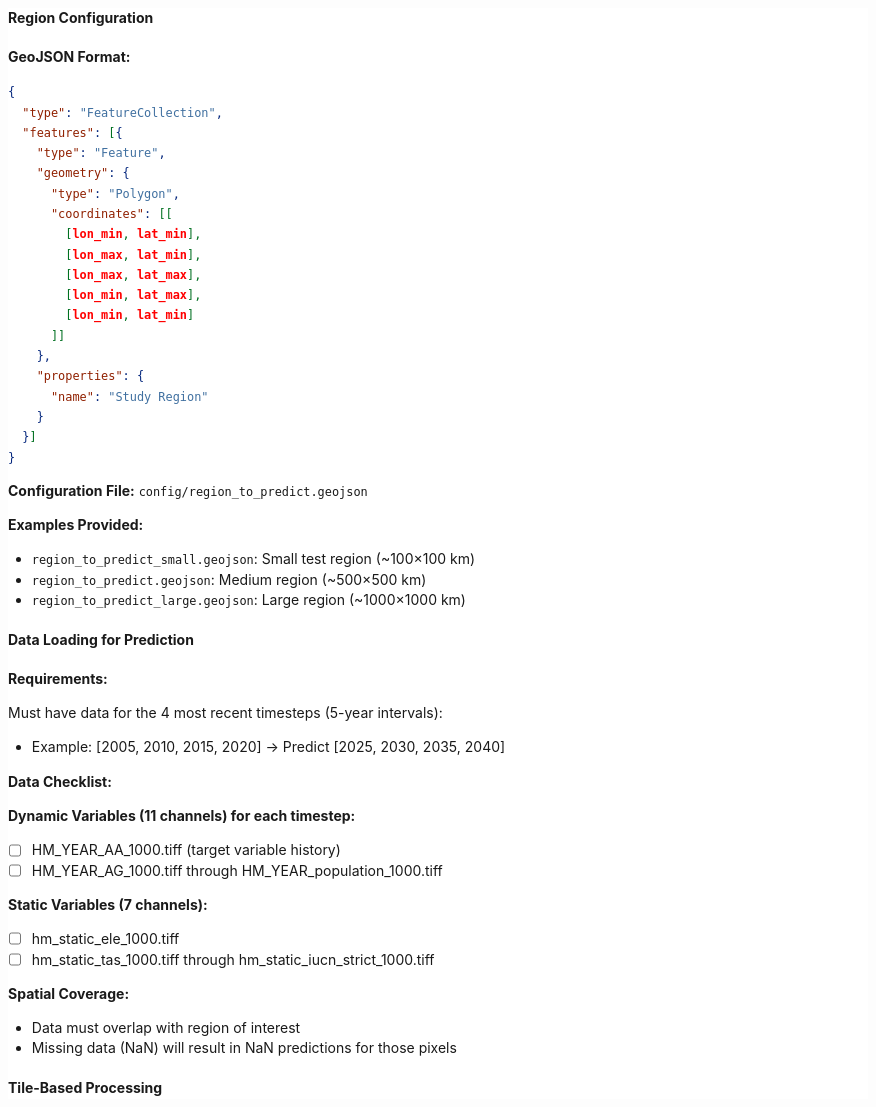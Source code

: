#### Region Configuration

**GeoJSON Format:**

```json
{
  "type": "FeatureCollection",
  "features": [{
    "type": "Feature",
    "geometry": {
      "type": "Polygon",
      "coordinates": [[
        [lon_min, lat_min],
        [lon_max, lat_min],
        [lon_max, lat_max],
        [lon_min, lat_max],
        [lon_min, lat_min]
      ]]
    },
    "properties": {
      "name": "Study Region"
    }
  }]
}
```

**Configuration File:** `config/region_to_predict.geojson`

**Examples Provided:**
- `region_to_predict_small.geojson`: Small test region (~100×100 km)
- `region_to_predict.geojson`: Medium region (~500×500 km)
- `region_to_predict_large.geojson`: Large region (~1000×1000 km)

#### Data Loading for Prediction

**Requirements:**

Must have data for the 4 most recent timesteps (5-year intervals):
- Example: [2005, 2010, 2015, 2020] → Predict [2025, 2030, 2035, 2040]

**Data Checklist:**

**Dynamic Variables (11 channels) for each timestep:**
- [ ] HM_YEAR_AA_1000.tiff (target variable history)
- [ ] HM_YEAR_AG_1000.tiff through HM_YEAR_population_1000.tiff

**Static Variables (7 channels):**
- [ ] hm_static_ele_1000.tiff
- [ ] hm_static_tas_1000.tiff through hm_static_iucn_strict_1000.tiff

**Spatial Coverage:**
- Data must overlap with region of interest
- Missing data (NaN) will result in NaN predictions for those pixels

#### Tile-Based Processing

